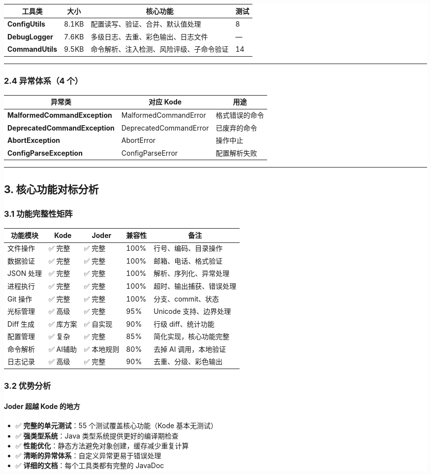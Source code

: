 | 工具类 | 大小 | 核心功能 | 测试 |
|-------|------|---------|------|
| **ConfigUtils** | 8.1KB | 配置读写、验证、合并、默认值处理 | 8 |
| **DebugLogger** | 7.6KB | 多级日志、去重、彩色输出、日志文件 | — |
| **CommandUtils** | 9.5KB | 命令解析、注入检测、风险评级、子命令验证 | 14 |

---

### 2.4 异常体系（4 个）

| 异常类 | 对应 Kode | 用途 |
|-------|----------|------|
| **MalformedCommandException** | MalformedCommandError | 格式错误的命令 |
| **DeprecatedCommandException** | DeprecatedCommandError | 已废弃的命令 |
| **AbortException** | AbortError | 操作中止 |
| **ConfigParseException** | ConfigParseError | 配置解析失败 |

---

## 3. 核心功能对标分析

### 3.1 功能完整性矩阵

| 功能模块 | Kode | Joder | 兼容性 | 备注 |
|---------|------|-------|--------|------|
| 文件操作 | ✅ 完整 | ✅ 完整 | 100% | 行号、编码、目录操作 |
| 数据验证 | ✅ 完整 | ✅ 完整 | 100% | 邮箱、电话、格式验证 |
| JSON 处理 | ✅ 完整 | ✅ 完整 | 100% | 解析、序列化、异常处理 |
| 进程执行 | ✅ 完整 | ✅ 完整 | 100% | 超时、输出捕获、错误处理 |
| Git 操作 | ✅ 完整 | ✅ 完整 | 100% | 分支、commit、状态 |
| 光标管理 | ✅ 高级 | ✅ 完整 | 95% | Unicode 支持、边界处理 |
| Diff 生成 | ✅ 库方案 | ✅ 自实现 | 90% | 行级 diff、统计功能 |
| 配置管理 | ✅ 复杂 | ✅ 完整 | 85% | 简化实现，核心功能完整 |
| 命令解析 | ✅ AI辅助 | ✅ 本地规则 | 80% | 去掉 AI 调用，本地验证 |
| 日志记录 | ✅ 高级 | ✅ 完整 | 90% | 去重、分级、彩色输出 |

### 3.2 优势分析

#### Joder 超越 Kode 的地方
- ✅ **完整的单元测试**：55 个测试覆盖核心功能（Kode 基本无测试）
- ✅ **强类型系统**：Java 类型系统提供更好的编译期检查
- ✅ **性能优化**：静态方法避免对象创建，缓存减少重复计算
- ✅ **清晰的异常体系**：自定义异常更易于错误处理
- ✅ **详细的文档**：每个工具类都有完整的 JavaDoc
